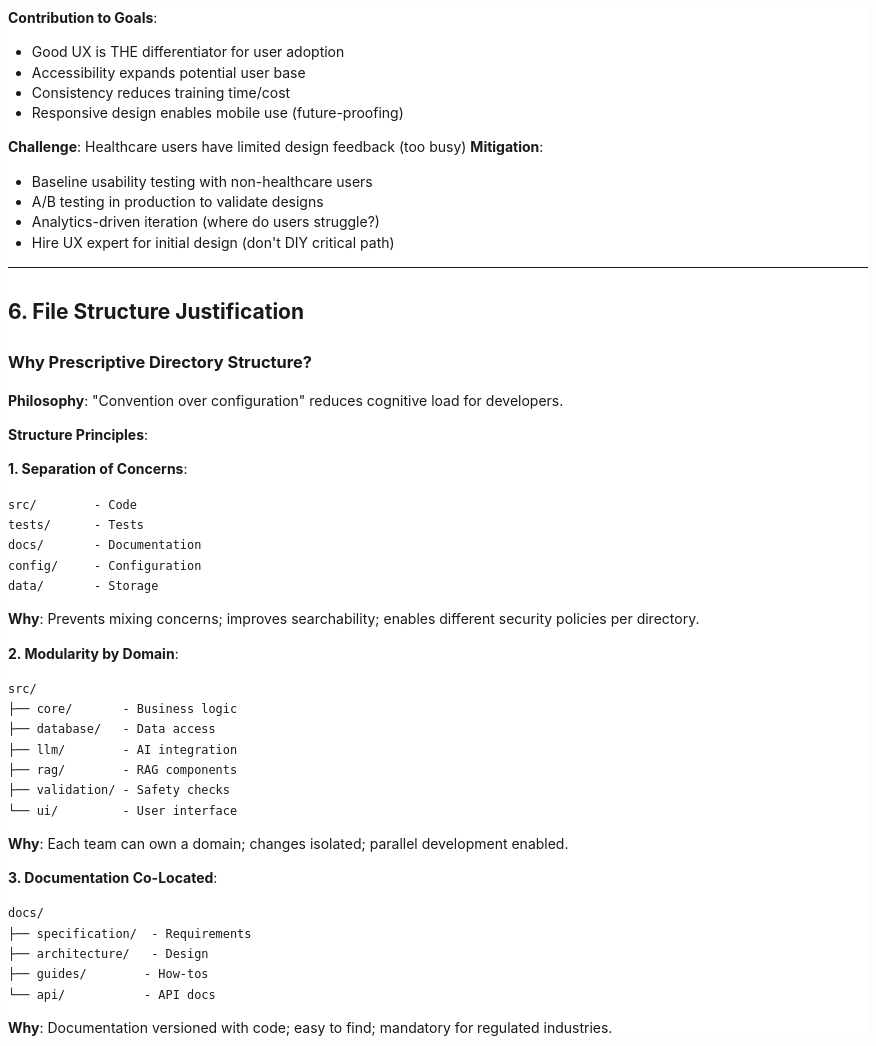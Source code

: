**Contribution to Goals**:
- Good UX is THE differentiator for user adoption
- Accessibility expands potential user base
- Consistency reduces training time/cost
- Responsive design enables mobile use (future-proofing)

**Challenge**: Healthcare users have limited design feedback (too busy)
**Mitigation**:
- Baseline usability testing with non-healthcare users
- A/B testing in production to validate designs
- Analytics-driven iteration (where do users struggle?)
- Hire UX expert for initial design (don't DIY critical path)

---

## **6. File Structure Justification**

### **Why Prescriptive Directory Structure?**

**Philosophy**: "Convention over configuration" reduces cognitive load for developers.

**Structure Principles**:

**1. Separation of Concerns**:
```
src/        - Code
tests/      - Tests
docs/       - Documentation
config/     - Configuration
data/       - Storage
```
**Why**: Prevents mixing concerns; improves searchability; enables different security policies per directory.

**2. Modularity by Domain**:
```
src/
├── core/       - Business logic
├── database/   - Data access
├── llm/        - AI integration
├── rag/        - RAG components
├── validation/ - Safety checks
└── ui/         - User interface
```
**Why**: Each team can own a domain; changes isolated; parallel development enabled.

**3. Documentation Co-Located**:
```
docs/
├── specification/  - Requirements
├── architecture/   - Design
├── guides/        - How-tos
└── api/           - API docs
```
**Why**: Documentation versioned with code; easy to find; mandatory for regulated industries.
